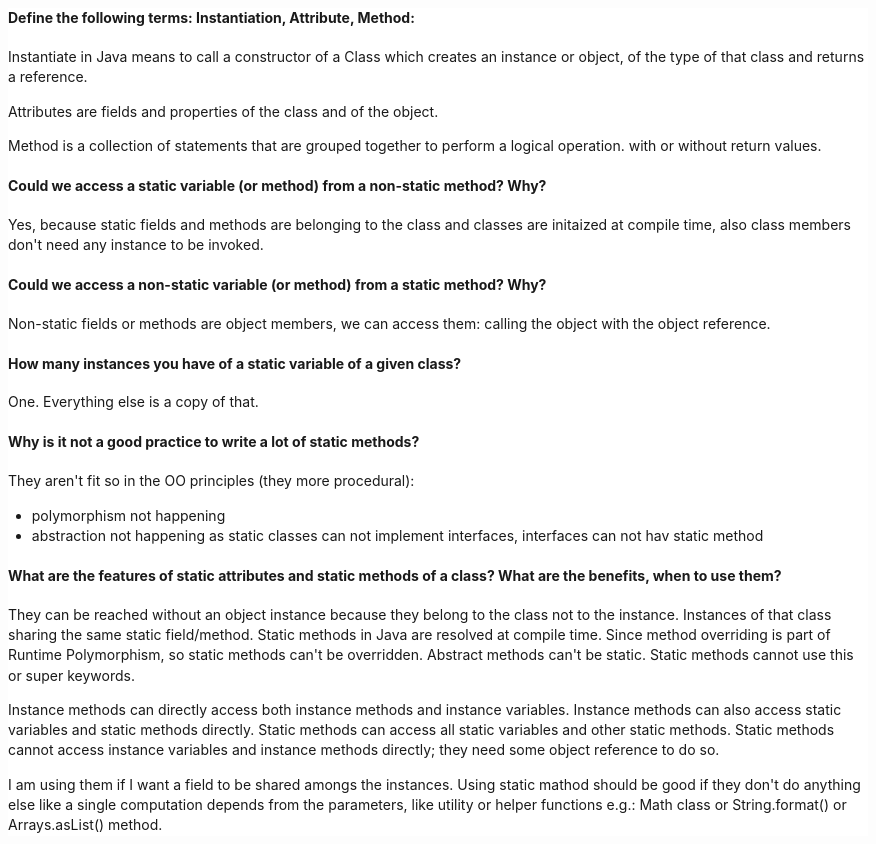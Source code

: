 #### Define the following terms: Instantiation, Attribute, Method:
Instantiate in Java means to call a constructor of a Class which creates an instance or object, 
of the type of that class and returns a reference.

Attributes are fields and properties of the class and of the object.

Method is a collection of statements that are grouped together to perform a logical operation. 
with or without return values.

#### Could we access a static variable (or method) from a non-static method? Why?
Yes, because static fields and methods are belonging to the class and classes are initaized at compile time, 
also class members don't need any instance to be invoked. 

#### Could we access a non-static variable (or method) from a static method? Why?
Non-static fields or methods are object members, 
we can access them: calling the object with the object reference. 
 
#### How many instances you have of a static variable of a given class?
One. Everything else is a copy of that.

#### Why is it not a good practice to write a lot of static methods?
They aren't fit so in the OO principles (they more procedural):
- polymorphism not happening
- abstraction not happening as static classes can not implement interfaces, interfaces can not hav static method
    
#### What are the features of static attributes and static methods of a class? What are the benefits, when to use them?
They can be reached without an object instance because they belong to the class not to the instance.
Instances of that class sharing the same static field/method.
Static methods in Java are resolved at compile time. 
Since method overriding is part of Runtime Polymorphism, so static methods can't be overridden.
Abstract methods can't be static.
Static methods cannot use this or super keywords.

Instance methods can directly access both instance methods and instance variables.
Instance methods can also access static variables and static methods directly.
Static methods can access all static variables and other static methods.
Static methods cannot access instance variables and instance methods directly; they need some object reference to do so.

I am using them if I want a field to be shared amongs the instances.
Using static mathod should be good if they don't do anything else like a single computation depends from the
parameters, like utility or helper functions e.g.: Math class or String.format() or Arrays.asList() method.
